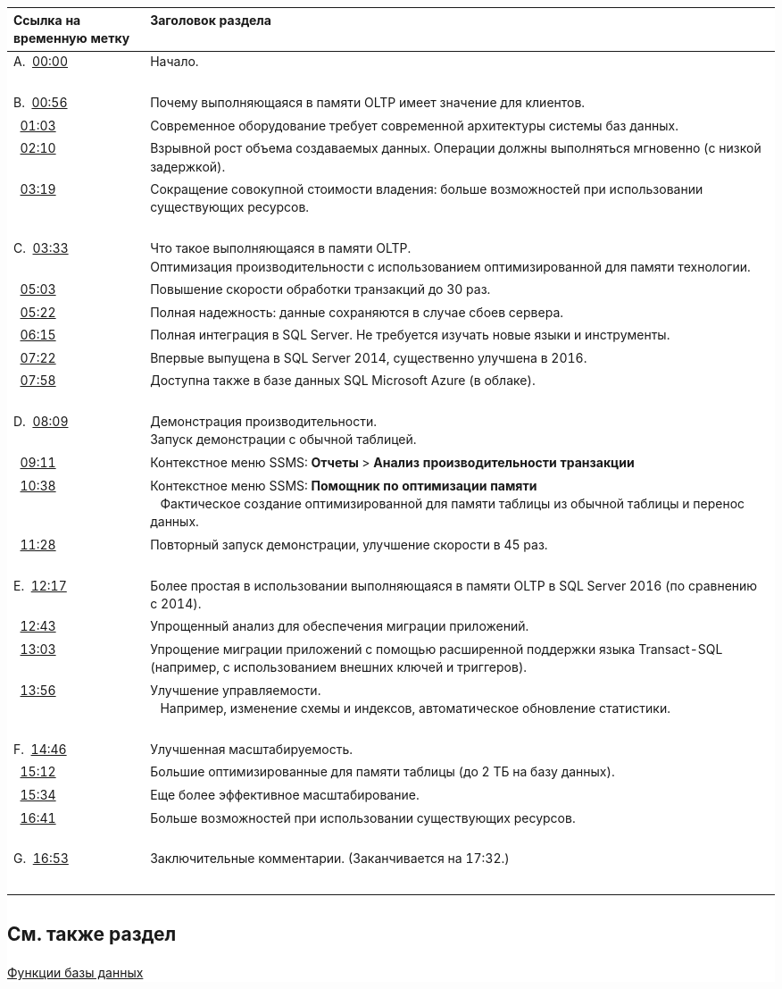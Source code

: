 | Ссылка на временную метку | Заголовок раздела |
| :------------- | :------------ |
| A.&nbsp; [00:00](https://www.youtube.com/watch?v=l5l5eophmK4&t=0) | Начало. |
| <br/>B.&nbsp; [00:56](https://www.youtube.com/watch?v=l5l5eophmK4&t=56) | <br/>Почему выполняющаяся в памяти OLTP имеет значение для клиентов. |
| &nbsp;&nbsp;[01:03](https://www.youtube.com/watch?v=l5l5eophmK4&t=63) | Современное оборудование требует современной архитектуры системы баз данных. |
| &nbsp;&nbsp;[02:10](https://www.youtube.com/watch?v=l5l5eophmK4&t=130) | Взрывной рост объема создаваемых данных. Операции должны выполняться мгновенно (с низкой задержкой). |
| &nbsp;&nbsp;[03:19](https://www.youtube.com/watch?v=l5l5eophmK4&t=199) | Сокращение совокупной стоимости владения: больше возможностей при использовании существующих ресурсов. |
| <br/>C.&nbsp; [03:33](https://www.youtube.com/watch?v=l5l5eophmK4&t=213) | <br/>Что такое выполняющаяся в памяти OLTP.<br/>Оптимизация производительности с использованием оптимизированной для памяти технологии. |
| &nbsp;&nbsp;[05:03](https://www.youtube.com/watch?v=l5l5eophmK4&t=303) | Повышение скорости обработки транзакций до 30 раз. |
| &nbsp;&nbsp;[05:22](https://www.youtube.com/watch?v=l5l5eophmK4&t=322) | Полная надежность: данные сохраняются в случае сбоев сервера. |
| &nbsp;&nbsp;[06:15](https://www.youtube.com/watch?v=l5l5eophmK4&t=375) | Полная интеграция в SQL Server. Не требуется изучать новые языки и инструменты. |
| &nbsp;&nbsp;[07:22](https://www.youtube.com/watch?v=l5l5eophmK4&t=442) | Впервые выпущена в SQL Server 2014, существенно улучшена в 2016. |
| &nbsp;&nbsp;[07:58](https://www.youtube.com/watch?v=l5l5eophmK4&t=558) | Доступна также в базе данных SQL Microsoft Azure (в облаке). |
| <br/>D.&nbsp; [08:09](https://www.youtube.com/watch?v=l5l5eophmK4&t=489) | <br/>Демонстрация производительности.<br/> Запуск демонстрации с обычной таблицей. |
| &nbsp;&nbsp;[09:11](https://www.youtube.com/watch?v=l5l5eophmK4&t=551) | Контекстное меню SSMS: **Отчеты** &gt; **Анализ производительности транзакции** |
| &nbsp;&nbsp;[10:38](https://www.youtube.com/watch?v=l5l5eophmK4&t=638) | Контекстное меню SSMS: **Помощник по оптимизации памяти**<br/> &nbsp;&nbsp; Фактическое создание оптимизированной для памяти таблицы из обычной таблицы и перенос данных. |
| &nbsp;&nbsp;[11:28](https://www.youtube.com/watch?v=l5l5eophmK4&t=688) | Повторный запуск демонстрации, улучшение скорости в 45 раз. |
| <br/>E.&nbsp; [12:17](https://www.youtube.com/watch?v=l5l5eophmK4&t=737) | <br/>Более простая в использовании выполняющаяся в памяти OLTP в SQL Server 2016 (по сравнению с 2014). |
| &nbsp;&nbsp;[12:43](https://www.youtube.com/watch?v=l5l5eophmK4&t=763) | Упрощенный анализ для обеспечения миграции приложений. |
| &nbsp;&nbsp;[13:03](https://www.youtube.com/watch?v=l5l5eophmK4&t=783) | Упрощение миграции приложений с помощью расширенной поддержки языка Transact-SQL (например, с использованием внешних ключей и триггеров). |
| &nbsp;&nbsp;[13:56](https://www.youtube.com/watch?v=l5l5eophmK4&t=836) | Улучшение управляемости.<br/> &nbsp;&nbsp; Например, изменение схемы и индексов, автоматическое обновление статистики. |
| <br/>F.&nbsp; [14:46](https://www.youtube.com/watch?v=l5l5eophmK4&t=886) | <br/>Улучшенная масштабируемость. |
| &nbsp;&nbsp;[15:12](https://www.youtube.com/watch?v=l5l5eophmK4&t=912) | Большие оптимизированные для памяти таблицы (до 2 ТБ на базу данных). |
| &nbsp;&nbsp;[15:34](https://www.youtube.com/watch?v=l5l5eophmK4&t=934) | Еще более эффективное масштабирование. |
| &nbsp;&nbsp;[16:41](https://www.youtube.com/watch?v=l5l5eophmK4&t=1001) | Больше возможностей при использовании существующих ресурсов. |
| <br/>G.&nbsp; [16:53](https://www.youtube.com/watch?v=l5l5eophmK4&t=1013) | <br/>Заключительные комментарии. (Заканчивается на 17:32.) |
| &nbsp; | &nbsp; |

## <a name="see-also"></a>См. также раздел  
 [Функции базы данных](../databases/databases.md)  
  
